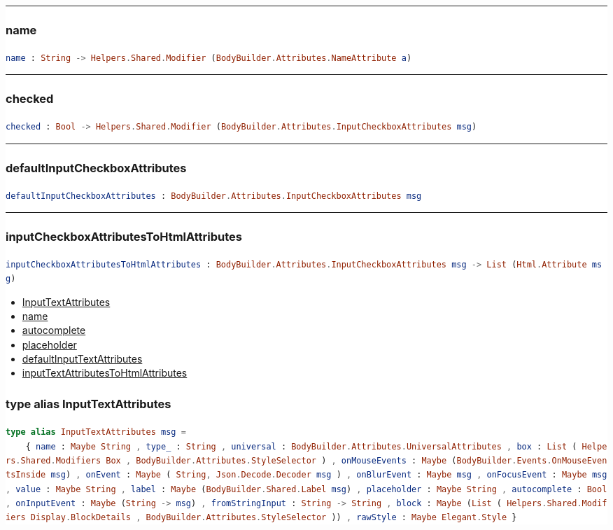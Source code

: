 

---

### **name**
```elm
name : String -> Helpers.Shared.Modifier (BodyBuilder.Attributes.NameAttribute a)
```



---

### **checked**
```elm
checked : Bool -> Helpers.Shared.Modifier (BodyBuilder.Attributes.InputCheckboxAttributes msg)
```



---

### **defaultInputCheckboxAttributes**
```elm
defaultInputCheckboxAttributes : BodyBuilder.Attributes.InputCheckboxAttributes msg
```



---

### **inputCheckboxAttributesToHtmlAttributes**
```elm
inputCheckboxAttributesToHtmlAttributes : BodyBuilder.Attributes.InputCheckboxAttributes msg -> List (Html.Attribute msg)
```


- [InputTextAttributes](#inputtextattributes)
- [name](#name-6)
- [autocomplete](#autocomplete)
- [placeholder](#placeholder)
- [defaultInputTextAttributes](#defaultinputtextattributes)
- [inputTextAttributesToHtmlAttributes](#inputtextattributestohtmlattributes)

### **type alias InputTextAttributes**
```elm
type alias InputTextAttributes msg =  
    { name : Maybe String , type_ : String , universal : BodyBuilder.Attributes.UniversalAttributes , box : List ( Helpers.Shared.Modifiers Box , BodyBuilder.Attributes.StyleSelector ) , onMouseEvents : Maybe (BodyBuilder.Events.OnMouseEventsInside msg) , onEvent : Maybe ( String, Json.Decode.Decoder msg ) , onBlurEvent : Maybe msg , onFocusEvent : Maybe msg , value : Maybe String , label : Maybe (BodyBuilder.Shared.Label msg) , placeholder : Maybe String , autocomplete : Bool , onInputEvent : Maybe (String -> msg) , fromStringInput : String -> String , block : Maybe (List ( Helpers.Shared.Modifiers Display.BlockDetails , BodyBuilder.Attributes.StyleSelector )) , rawStyle : Maybe Elegant.Style }
```
